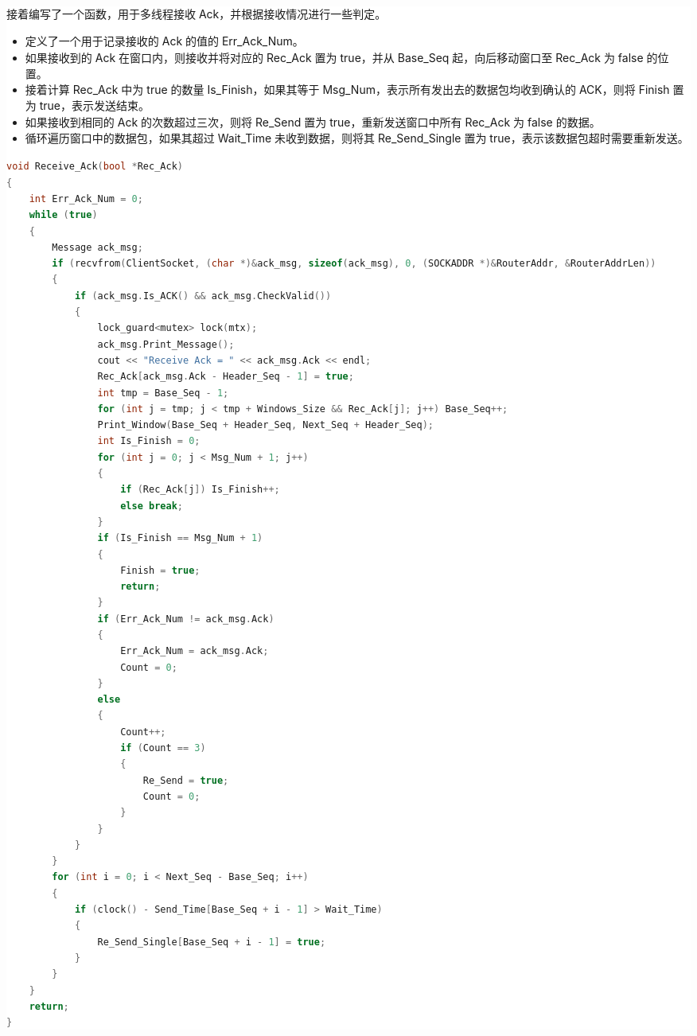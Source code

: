 接着编写了一个函数，用于多线程接收 Ack，并根据接收情况进行一些判定。

* 定义了一个用于记录接收的 Ack 的值的 Err_Ack_Num。
* 如果接收到的 Ack 在窗口内，则接收并将对应的 Rec_Ack 置为 true，并从 Base_Seq 起，向后移动窗口至 Rec_Ack 为 false 的位置。
* 接着计算 Rec_Ack 中为 true 的数量 Is_Finish，如果其等于 Msg_Num，表示所有发出去的数据包均收到确认的 ACK，则将 Finish 置为 true，表示发送结束。
* 如果接收到相同的 Ack 的次数超过三次，则将 Re_Send 置为 true，重新发送窗口中所有 Rec_Ack 为 false 的数据。
* 循环遍历窗口中的数据包，如果其超过 Wait_Time 未收到数据，则将其 Re_Send_Single 置为 true，表示该数据包超时需要重新发送。

```c++
void Receive_Ack(bool *Rec_Ack)
{
    int Err_Ack_Num = 0;
    while (true)
    {
        Message ack_msg;
        if (recvfrom(ClientSocket, (char *)&ack_msg, sizeof(ack_msg), 0, (SOCKADDR *)&RouterAddr, &RouterAddrLen))
        {
            if (ack_msg.Is_ACK() && ack_msg.CheckValid())
            {
                lock_guard<mutex> lock(mtx);
                ack_msg.Print_Message();
                cout << "Receive Ack = " << ack_msg.Ack << endl;
                Rec_Ack[ack_msg.Ack - Header_Seq - 1] = true;
                int tmp = Base_Seq - 1;
                for (int j = tmp; j < tmp + Windows_Size && Rec_Ack[j]; j++) Base_Seq++;
                Print_Window(Base_Seq + Header_Seq, Next_Seq + Header_Seq);
                int Is_Finish = 0;
                for (int j = 0; j < Msg_Num + 1; j++)
                {
                    if (Rec_Ack[j]) Is_Finish++;
                    else break;
                }
                if (Is_Finish == Msg_Num + 1)
                {
                    Finish = true;
                    return;
                }
                if (Err_Ack_Num != ack_msg.Ack)
                {
                    Err_Ack_Num = ack_msg.Ack;
                    Count = 0;
                }
                else
                {
                    Count++;
                    if (Count == 3)
                    {
                        Re_Send = true;
                        Count = 0;
                    }
                }
            }
        }
        for (int i = 0; i < Next_Seq - Base_Seq; i++)
        {
            if (clock() - Send_Time[Base_Seq + i - 1] > Wait_Time)
            {
                Re_Send_Single[Base_Seq + i - 1] = true;
            }
        }
    }
    return;
}
```